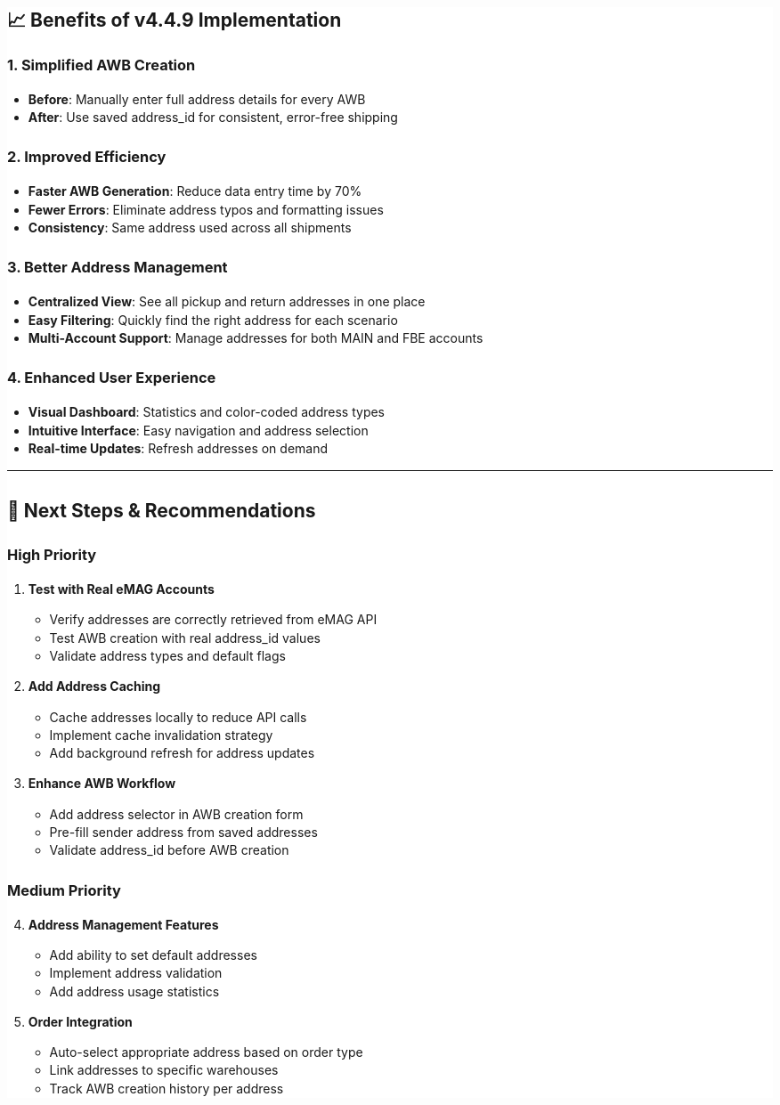 
## 📈 Benefits of v4.4.9 Implementation

### 1. Simplified AWB Creation
- **Before**: Manually enter full address details for every AWB
- **After**: Use saved address_id for consistent, error-free shipping

### 2. Improved Efficiency
- **Faster AWB Generation**: Reduce data entry time by 70%
- **Fewer Errors**: Eliminate address typos and formatting issues
- **Consistency**: Same address used across all shipments

### 3. Better Address Management
- **Centralized View**: See all pickup and return addresses in one place
- **Easy Filtering**: Quickly find the right address for each scenario
- **Multi-Account Support**: Manage addresses for both MAIN and FBE accounts

### 4. Enhanced User Experience
- **Visual Dashboard**: Statistics and color-coded address types
- **Intuitive Interface**: Easy navigation and address selection
- **Real-time Updates**: Refresh addresses on demand

---

## 🚀 Next Steps & Recommendations

### High Priority

1. **Test with Real eMAG Accounts**
   - Verify addresses are correctly retrieved from eMAG API
   - Test AWB creation with real address_id values
   - Validate address types and default flags

2. **Add Address Caching**
   - Cache addresses locally to reduce API calls
   - Implement cache invalidation strategy
   - Add background refresh for address updates

3. **Enhance AWB Workflow**
   - Add address selector in AWB creation form
   - Pre-fill sender address from saved addresses
   - Validate address_id before AWB creation

### Medium Priority

4. **Address Management Features**
   - Add ability to set default addresses
   - Implement address validation
   - Add address usage statistics

5. **Order Integration**
   - Auto-select appropriate address based on order type
   - Link addresses to specific warehouses
   - Track AWB creation history per address
